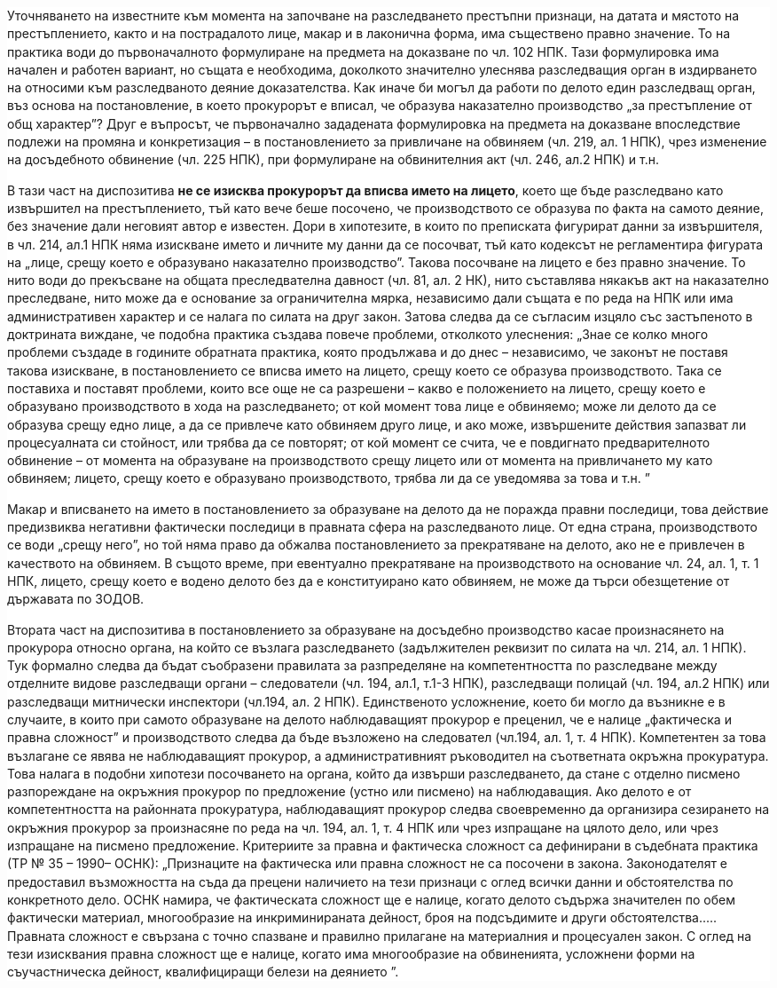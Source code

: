 Уточняването на известните към момента на започване на разследването престъпни признаци, на датата и мястото на престъплението, както и на пострадалото лице, макар и в лаконична форма, има съществено правно значение. То на практика води до първоначалното формулиране на предмета на доказване по чл. 102 НПК. Тази формулировка има начален и работен вариант, но същата е необходима, доколкото значително улеснява разследващия орган в издирването на относими към разследваното деяние доказателства. Как иначе би могъл да работи по делото един разследващ орган, въз основа на постановление, в което прокурорът е вписал, че образува наказателно производство „за престъпление от общ характер”? Друг е въпросът, че първоначално зададената формулировка на предмета на доказване впоследствие подлежи на промяна и конкретизация – в постановлението за привличане на обвиняем (чл. 219, ал. 1 НПК), чрез изменение на досъдебното обвинение (чл. 225 НПК), при формулиране на обвинителния акт (чл. 246, ал.2 НПК) и т.н.

В тази част на диспозитива **не се изисква прокурорът да вписва името на лицето**, което ще бъде разследвано като извършител на престъплението, тъй като вече беше посочено, че производството се образува по факта на самото деяние, без значение дали неговият автор е известен. Дори в хипотезите, в които по преписката фигурират данни за извършителя, в чл. 214, ал.1 НПК няма изискване името и личните му данни да се посочват,  тъй като кодексът  не  регламентира фигурата на „лице, срещу което е образувано наказателно производство”. Такова посочване на лицето е без правно значение. То нито води до прекъсване на общата преследвателна давност (чл. 81, ал. 2 НК), нито съставлява някакъв акт на наказателно преследване, нито може да е основание за ограничителна мярка, независимо дали същата е по реда на НПК или има административен характер и се налага по силата на друг закон. Затова следва да се съгласим изцяло със застъпеното в доктрината виждане, че подобна практика създава повече проблеми, отколкото улеснения: „Знае се колко много проблеми създаде в годините обратната практика, която продължава и до днес – независимо, че законът не поставя такова изискване, в постановлението се вписва името на лицето, срещу което се образува производството. Така се поставиха и поставят проблеми, които все още не са разрешени – какво е положението на лицето, срещу което е образувано производството в хода на разследването; от кой момент това лице е обвиняемо; може ли делото да се образува срещу едно лице, а да се привлече като обвиняем друго лице, и ако може, извършените действия запазват ли процесуалната си стойност, или трябва да се повторят; от кой момент се счита, че е повдигнато предварителното обвинение – от момента на образуване на производството срещу лицето или от момента на привличането му като обвиняем; лицето, срещу което е образувано производството, трябва ли да се уведомява за това и т.н. ”

Макар и вписването на името в постановлението за образуване на делото да не поражда правни последици, това действие предизвиква негативни фактически последици в правната сфера на разследваното лице. От една страна, производството се води „срещу него”, но той няма право да обжалва постановлението за прекратяване на делото, ако не е привлечен в качеството на обвиняем. В същото време, при евентуално прекратяване на производството на основание чл. 24, ал. 1, т. 1 НПК, лицето, срещу което е водено делото без да е конституирано като обвиняем, не може да търси обезщетение от държавата по ЗОДОВ.

Втората част на диспозитива в постановлението за образуване на досъдебно производство касае произнасянето на прокурора относно органа, на който се възлага разследването (задължителен реквизит по силата на чл. 214, ал. 1 НПК). Тук формално следва да бъдат съобразени правилата за разпределяне на компетентността по разследване между отделните видове разследващи органи – следователи (чл. 194, ал.1, т.1-3 НПК), разследващи полицай (чл. 194, ал.2 НПК) или разследващи митнически инспектори (чл.194, ал. 2 НПК). Единственото усложнение, което би могло да възникне е в случаите, в които при самото образуване на делото наблюдаващият прокурор е преценил, че е налице „фактическа и правна сложност” и производството следва да бъде възложено на следовател (чл.194, ал. 1, т. 4 НПК). Компетентен за това възлагане се явява не наблюдаващият прокурор, а административният ръководител на съответната окръжна прокуратура. Това налага в подобни хипотези посочването на органа, който да извърши разследването, да стане с отделно писмено разпореждане на окръжния прокурор по предложение (устно или писмено) на наблюдаващия. Ако делото е от компетентността на районната прокуратура, наблюдаващият прокурор следва своевременно да организира сезирането на окръжния прокурор за произнасяне по реда на чл. 194, ал. 1, т. 4 НПК или чрез изпращане на цялото дело, или чрез изпращане на писмено предложение. Критериите за правна и фактическа сложност са дефинирани в съдебната практика (ТР № 35 – 1990– ОСНК): „Признаците на фактическа или правна сложност не са посочени в закона. Законодателят е предоставил възможността на съда да прецени наличието на тези признаци с оглед всички данни и обстоятелства по конкретното дело. ОСНК намира, че фактическата сложност ще е налице, когато делото съдържа значителен по обем фактически материал, многообразие на инкриминираната дейност, броя на подсъдимите и други обстоятелства..... Правната сложност е свързана с точно спазване и правилно прилагане на материалния и процесуален закон. С оглед на тези изисквания правна сложност ще е налице, когато има многообразие на обвиненията, усложнени форми на съучастническа дейност, квалифициращи белези на деянието ”.
